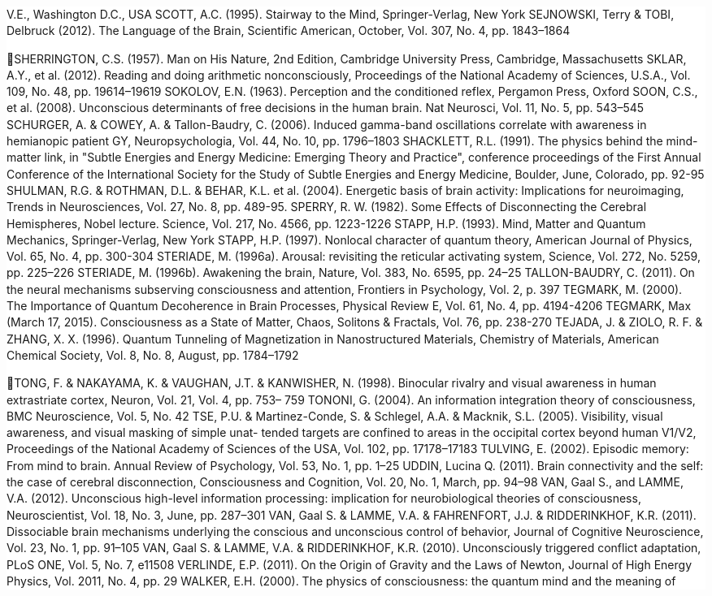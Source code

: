 V.E., Washington D.C., USA
SCOTT, A.C. (1995). Stairway to the Mind, Springer-Verlag, New York
SEJNOWSKI, Terry & TOBI, Delbruck (2012). The Language of the Brain, Scientific
American, October, Vol. 307, No. 4, pp. 1843–1864

SHERRINGTON, C.S. (1957). Man on His Nature, 2nd Edition, Cambridge University Press,
Cambridge, Massachusetts
SKLAR, A.Y., et al. (2012). Reading and doing arithmetic nonconsciously, Proceedings of
the National Academy of Sciences, U.S.A., Vol. 109, No. 48, pp. 19614–19619
SOKOLOV, E.N. (1963). Perception and the conditioned reflex, Pergamon Press, Oxford
SOON, C.S., et al. (2008). Unconscious determinants of free decisions in the human brain.
Nat Neurosci, Vol. 11, No. 5, pp. 543–545
SCHURGER, A. & COWEY, A. & Tallon-Baudry, C. (2006). Induced gamma-band
oscillations correlate with awareness in hemianopic patient GY, Neuropsychologia, Vol. 44,
No. 10, pp. 1796–1803
SHACKLETT, R.L. (1991). The physics behind the mind-matter link, in "Subtle Energies and
Energy Medicine: Emerging Theory and Practice", conference proceedings of the First
Annual Conference of the International Society for the Study of Subtle Energies and Energy
Medicine, Boulder, June, Colorado, pp. 92-95
SHULMAN, R.G. & ROTHMAN, D.L. & BEHAR, K.L. et al. (2004). Energetic basis of
brain activity: Implications for neuroimaging, Trends in Neurosciences, Vol. 27, No. 8, pp.
489-95.
SPERRY, R. W. (1982). Some Effects of Disconnecting the Cerebral Hemispheres, Nobel
lecture. Science, Vol. 217, No. 4566, pp. 1223-1226
STAPP, H.P. (1993). Mind, Matter and Quantum Mechanics, Springer-Verlag, New York
STAPP, H.P. (1997). Nonlocal character of quantum theory, American Journal of Physics,
Vol. 65, No. 4, pp. 300-304
STERIADE, M. (1996a). Arousal: revisiting the reticular activating system, Science, Vol.
272, No. 5259, pp. 225–226
STERIADE, M. (1996b). Awakening the brain, Nature, Vol. 383, No. 6595, pp. 24–25
TALLON-BAUDRY, C. (2011). On the neural mechanisms subserving consciousness and
attention, Frontiers in Psychology, Vol. 2, p. 397
TEGMARK, M. (2000). The Importance of Quantum Decoherence in Brain Processes,
Physical Review E, Vol. 61, No. 4, pp. 4194-4206
TEGMARK, Max (March 17, 2015). Consciousness as a State of Matter, Chaos, Solitons &
Fractals, Vol. 76, pp. 238-270
TEJADA, J. & ZIOLO, R. F. & ZHANG, X. X. (1996). Quantum Tunneling of
Magnetization in Nanostructured Materials, Chemistry of Materials, American Chemical
Society, Vol. 8, No. 8, August, pp. 1784–1792

TONG, F. & NAKAYAMA, K. & VAUGHAN, J.T. & KANWISHER, N. (1998). Binocular
rivalry and visual awareness in human extrastriate cortex, Neuron, Vol. 21, Vol. 4, pp. 753–
759
TONONI, G. (2004). An information integration theory of consciousness, BMC
Neuroscience, Vol. 5, No. 42
TSE, P.U. & Martinez-Conde, S. & Schlegel, A.A. & Macknik, S.L. (2005). Visibility, visual
awareness, and visual masking of simple unat- tended targets are confined to areas in the
occipital cortex beyond human V1/V2, Proceedings of the National Academy of Sciences of
the USA, Vol. 102, pp. 17178–17183
TULVING, E. (2002). Episodic memory: From mind to brain. Annual Review of
Psychology, Vol. 53, No. 1, pp. 1–25
UDDIN, Lucina Q. (2011). Brain connectivity and the self: the case of cerebral
disconnection, Consciousness and Cognition, Vol. 20, No. 1, March, pp. 94–98
VAN, Gaal S., and LAMME, V.A. (2012). Unconscious high-level information processing:
implication for neurobiological theories of consciousness, Neuroscientist, Vol. 18, No. 3,
June, pp. 287–301
VAN, Gaal S. & LAMME, V.A. & FAHRENFORT, J.J. & RIDDERINKHOF, K.R. (2011).
Dissociable brain mechanisms underlying the conscious and unconscious control of
behavior, Journal of Cognitive Neuroscience, Vol. 23, No. 1, pp. 91–105
VAN, Gaal S. & LAMME, V.A. & RIDDERINKHOF, K.R. (2010). Unconsciously triggered
conflict adaptation, PLoS ONE, Vol. 5, No. 7, e11508
VERLINDE, E.P. (2011). On the Origin of Gravity and the Laws of Newton, Journal of High
Energy Physics, Vol. 2011, No. 4, pp. 29
WALKER, E.H. (2000). The physics of consciousness: the quantum mind and the meaning of